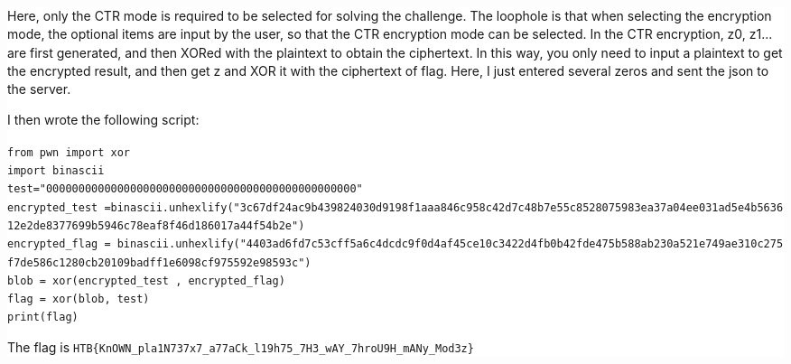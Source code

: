	

Here, only the CTR mode is required to be selected for solving the challenge.
The loophole is that when selecting the encryption mode, the optional items are input by the user, so that the CTR encryption mode can be selected. In the CTR encryption, z0, z1... are first generated, and then XORed with the plaintext to obtain the ciphertext. In this way, you only need to input a plaintext to get the encrypted result, and then get z and XOR it with the ciphertext of flag. Here, I just entered several zeros
and sent the json to the server.

I then wrote the following script:
```
from pwn import xor
import binascii
test="000000000000000000000000000000000000000000000000"
encrypted_test =binascii.unhexlify("3c67df24ac9b439824030d9198f1aaa846c958c42d7c48b7e55c8528075983ea37a04ee031ad5e4b563612e2de8377699b5946c78eaf8f46d186017a44f54b2e")
encrypted_flag = binascii.unhexlify("4403ad6fd7c53cff5a6c4dcdc9f0d4af45ce10c3422d4fb0b42fde475b588ab230a521e749ae310c275f7de586c1280cb20109badff1e6098cf975592e98593c")
blob = xor(encrypted_test , encrypted_flag)
flag = xor(blob, test)
print(flag)
```

The flag is ```HTB{KnOWN_pla1N737x7_a77aCk_l19h75_7H3_wAY_7hroU9H_mANy_Mod3z}```